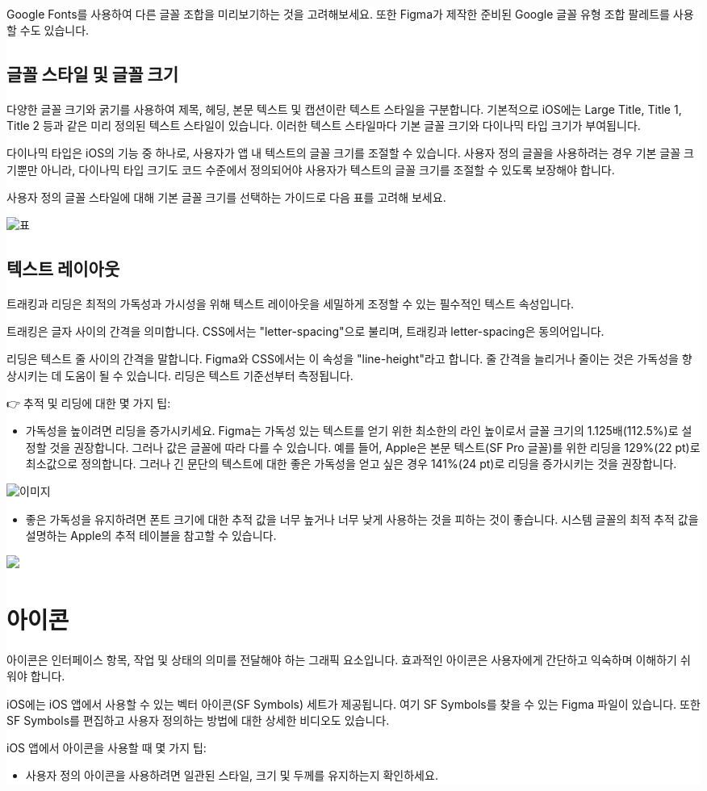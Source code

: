 Google Fonts를 사용하여 다른 글꼴 조합을 미리보기하는 것을 고려해보세요. 또한 Figma가 제작한 준비된 Google 글꼴 유형 조합 팔레트를 사용할 수도 있습니다.

## 글꼴 스타일 및 글꼴 크기

<div class="content-ad"></div>

다양한 글꼴 크기와 굵기를 사용하여 제목, 헤딩, 본문 텍스트 및 캡션이란 텍스트 스타일을 구분합니다. 기본적으로 iOS에는 Large Title, Title 1, Title 2 등과 같은 미리 정의된 텍스트 스타일이 있습니다. 이러한 텍스트 스타일마다 기본 글꼴 크기와 다이나믹 타입 크기가 부여됩니다.

다이나믹 타입은 iOS의 기능 중 하나로, 사용자가 앱 내 텍스트의 글꼴 크기를 조절할 수 있습니다. 사용자 정의 글꼴을 사용하려는 경우 기본 글꼴 크기뿐만 아니라, 다이나믹 타입 크기도 코드 수준에서 정의되어야 사용자가 텍스트의 글꼴 크기를 조절할 수 있도록 보장해야 합니다.

사용자 정의 글꼴 스타일에 대해 기본 글꼴 크기를 선택하는 가이드로 다음 표를 고려해 보세요.

![표](/assets/img/2024-06-23-AcomprehensiveguideoncreatingUIdesignsforiOSapps_18.png)

<div class="content-ad"></div>

## 텍스트 레이아웃

트래킹과 리딩은 최적의 가독성과 가시성을 위해 텍스트 레이아웃을 세밀하게 조정할 수 있는 필수적인 텍스트 속성입니다.

트래킹은 글자 사이의 간격을 의미합니다. CSS에서는 "letter-spacing"으로 불리며, 트래킹과 letter-spacing은 동의어입니다.

리딩은 텍스트 줄 사이의 간격을 말합니다. Figma와 CSS에서는 이 속성을 "line-height"라고 합니다. 줄 간격을 늘리거나 줄이는 것은 가독성을 향상시키는 데 도움이 될 수 있습니다. 리딩은 텍스트 기준선부터 측정됩니다.

<div class="content-ad"></div>

👉 추적 및 리딩에 대한 몇 가지 팁:

- 가독성을 높이려면 리딩을 증가시키세요. Figma는 가독성 있는 텍스트를 얻기 위한 최소한의 라인 높이로서 글꼴 크기의 1.125배(112.5%)로 설정할 것을 권장합니다. 그러나 값은 글꼴에 따라 다를 수 있습니다. 예를 들어, Apple은 본문 텍스트(SF Pro 글꼴)를 위한 리딩을 129%(22 pt)로 최소값으로 정의합니다. 그러나 긴 문단의 텍스트에 대한 좋은 가독성을 얻고 싶은 경우 141%(24 pt)로 리딩을 증가시키는 것을 권장합니다.

![이미지](/assets/img/2024-06-23-AcomprehensiveguideoncreatingUIdesignsforiOSapps_19.png)

- 좋은 가독성을 유지하려면 폰트 크기에 대한 추적 값을 너무 높거나 너무 낮게 사용하는 것을 피하는 것이 좋습니다. 시스템 글꼴의 최적 추적 값을 설명하는 Apple의 추적 테이블을 참고할 수 있습니다.

<div class="content-ad"></div>

<img src="/assets/img/2024-06-23-AcomprehensiveguideoncreatingUIdesignsforiOSapps_20.png" />

# 아이콘

아이콘은 인터페이스 항목, 작업 및 상태의 의미를 전달해야 하는 그래픽 요소입니다. 효과적인 아이콘은 사용자에게 간단하고 익숙하며 이해하기 쉬워야 합니다.

iOS에는 iOS 앱에서 사용할 수 있는 벡터 아이콘(SF Symbols) 세트가 제공됩니다. 여기 SF Symbols를 찾을 수 있는 Figma 파일이 있습니다. 또한 SF Symbols를 편집하고 사용자 정의하는 방법에 대한 상세한 비디오도 있습니다.

<div class="content-ad"></div>

iOS 앱에서 아이콘을 사용할 때 몇 가지 팁:

- 사용자 정의 아이콘을 사용하려면 일관된 스타일, 크기 및 두께를 유지하는지 확인하세요.
